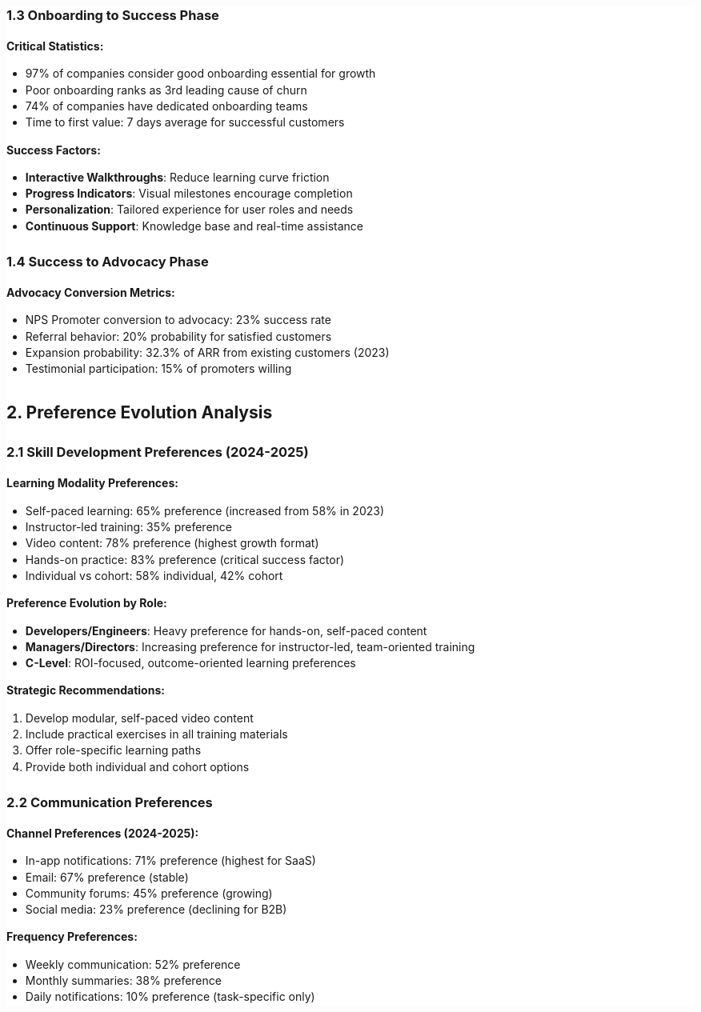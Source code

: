 ### 1.3 Onboarding to Success Phase

**Critical Statistics:**
- 97% of companies consider good onboarding essential for growth
- Poor onboarding ranks as 3rd leading cause of churn
- 74% of companies have dedicated onboarding teams
- Time to first value: 7 days average for successful customers

**Success Factors:**
- **Interactive Walkthroughs**: Reduce learning curve friction
- **Progress Indicators**: Visual milestones encourage completion
- **Personalization**: Tailored experience for user roles and needs
- **Continuous Support**: Knowledge base and real-time assistance

### 1.4 Success to Advocacy Phase

**Advocacy Conversion Metrics:**
- NPS Promoter conversion to advocacy: 23% success rate
- Referral behavior: 20% probability for satisfied customers
- Expansion probability: 32.3% of ARR from existing customers (2023)
- Testimonial participation: 15% of promoters willing

## 2. Preference Evolution Analysis

### 2.1 Skill Development Preferences (2024-2025)

**Learning Modality Preferences:**
- Self-paced learning: 65% preference (increased from 58% in 2023)
- Instructor-led training: 35% preference
- Video content: 78% preference (highest growth format)
- Hands-on practice: 83% preference (critical success factor)
- Individual vs cohort: 58% individual, 42% cohort

**Preference Evolution by Role:**
- **Developers/Engineers**: Heavy preference for hands-on, self-paced content
- **Managers/Directors**: Increasing preference for instructor-led, team-oriented training
- **C-Level**: ROI-focused, outcome-oriented learning preferences

**Strategic Recommendations:**
1. Develop modular, self-paced video content
2. Include practical exercises in all training materials
3. Offer role-specific learning paths
4. Provide both individual and cohort options

### 2.2 Communication Preferences

**Channel Preferences (2024-2025):**
- In-app notifications: 71% preference (highest for SaaS)
- Email: 67% preference (stable)
- Community forums: 45% preference (growing)
- Social media: 23% preference (declining for B2B)

**Frequency Preferences:**
- Weekly communication: 52% preference
- Monthly summaries: 38% preference
- Daily notifications: 10% preference (task-specific only)
